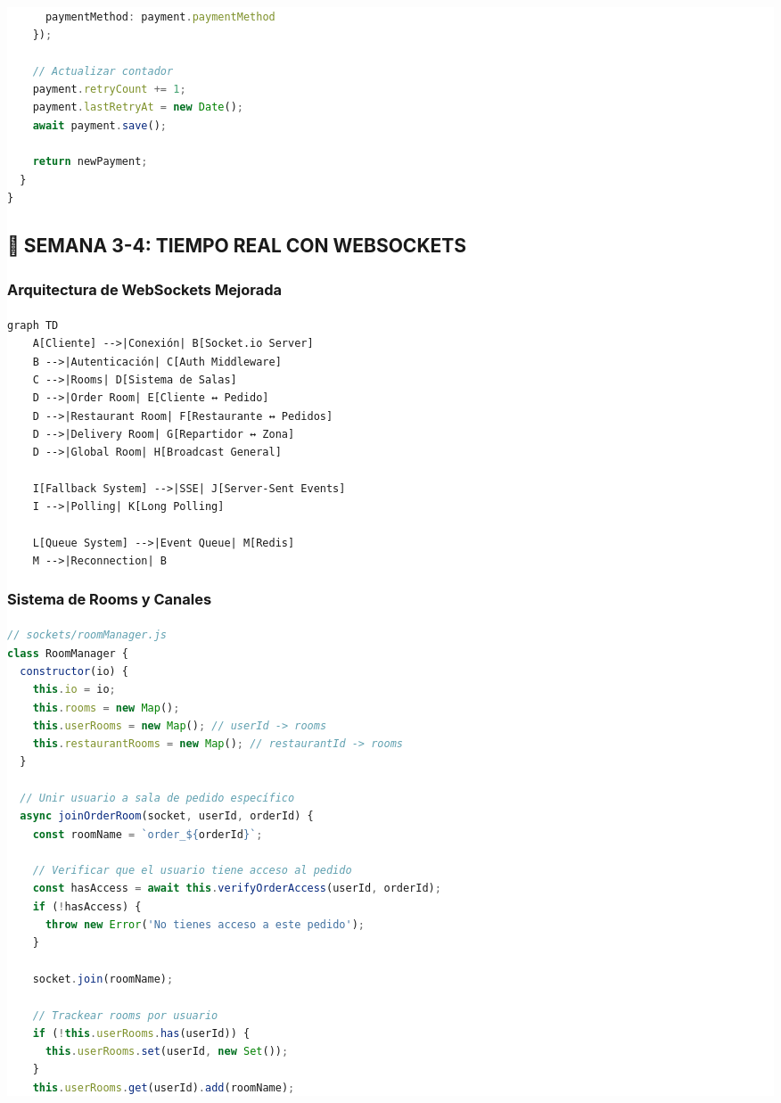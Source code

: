 ```javascript
      paymentMethod: payment.paymentMethod
    });

    // Actualizar contador
    payment.retryCount += 1;
    payment.lastRetryAt = new Date();
    await payment.save();

    return newPayment;
  }
}
```

## 🔄 SEMANA 3-4: TIEMPO REAL CON WEBSOCKETS

### Arquitectura de WebSockets Mejorada

```mermaid
graph TD
    A[Cliente] -->|Conexión| B[Socket.io Server]
    B -->|Autenticación| C[Auth Middleware]
    C -->|Rooms| D[Sistema de Salas]
    D -->|Order Room| E[Cliente ↔ Pedido]
    D -->|Restaurant Room| F[Restaurante ↔ Pedidos]
    D -->|Delivery Room| G[Repartidor ↔ Zona]
    D -->|Global Room| H[Broadcast General]
    
    I[Fallback System] -->|SSE| J[Server-Sent Events]
    I -->|Polling| K[Long Polling]
    
    L[Queue System] -->|Event Queue| M[Redis]
    M -->|Reconnection| B
```

### Sistema de Rooms y Canales

```javascript
// sockets/roomManager.js
class RoomManager {
  constructor(io) {
    this.io = io;
    this.rooms = new Map();
    this.userRooms = new Map(); // userId -> rooms
    this.restaurantRooms = new Map(); // restaurantId -> rooms
  }

  // Unir usuario a sala de pedido específico
  async joinOrderRoom(socket, userId, orderId) {
    const roomName = `order_${orderId}`;
    
    // Verificar que el usuario tiene acceso al pedido
    const hasAccess = await this.verifyOrderAccess(userId, orderId);
    if (!hasAccess) {
      throw new Error('No tienes acceso a este pedido');
    }

    socket.join(roomName);
    
    // Trackear rooms por usuario
    if (!this.userRooms.has(userId)) {
      this.userRooms.set(userId, new Set());
    }
    this.userRooms.get(userId).add(roomName);
```